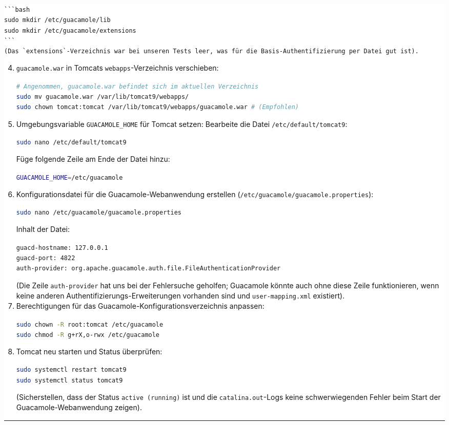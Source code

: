     ```bash
    sudo mkdir /etc/guacamole/lib
    sudo mkdir /etc/guacamole/extensions 
    ```
    (Das `extensions`-Verzeichnis war bei unseren Tests leer, was für die Basis-Authentifizierung per Datei gut ist).
4.  `guacamole.war` in Tomcats `webapps`-Verzeichnis verschieben:
    ```bash
    # Angenommen, guacamole.war befindet sich im aktuellen Verzeichnis
    sudo mv guacamole.war /var/lib/tomcat9/webapps/
    sudo chown tomcat:tomcat /var/lib/tomcat9/webapps/guacamole.war # (Empfohlen)
    ```
5.  Umgebungsvariable `GUACAMOLE_HOME` für Tomcat setzen:
    Bearbeite die Datei `/etc/default/tomcat9`:
    ```bash
    sudo nano /etc/default/tomcat9
    ```
    Füge folgende Zeile am Ende der Datei hinzu:
    ```bash
    GUACAMOLE_HOME=/etc/guacamole
    ```
6.  Konfigurationsdatei für die Guacamole-Webanwendung erstellen (`/etc/guacamole/guacamole.properties`):
    ```bash
    sudo nano /etc/guacamole/guacamole.properties
    ```
    Inhalt der Datei:
    ```properties
    guacd-hostname: 127.0.0.1
    guacd-port: 4822
    auth-provider: org.apache.guacamole.auth.file.FileAuthenticationProvider
    ```
    (Die Zeile `auth-provider` hat uns bei der Fehlersuche geholfen; Guacamole könnte auch ohne diese Zeile funktionieren, wenn keine anderen Authentifizierungs-Erweiterungen vorhanden sind und `user-mapping.xml` existiert).
7.  Berechtigungen für das Guacamole-Konfigurationsverzeichnis anpassen:
    ```bash
    sudo chown -R root:tomcat /etc/guacamole
    sudo chmod -R g+rX,o-rwx /etc/guacamole
    ```
8.  Tomcat neu starten und Status überprüfen:
    ```bash
    sudo systemctl restart tomcat9
    sudo systemctl status tomcat9
    ```
    (Sicherstellen, dass der Status `active (running)` ist und die `catalina.out`-Logs keine schwerwiegenden Fehler beim Start der Guacamole-Webanwendung zeigen).

---
